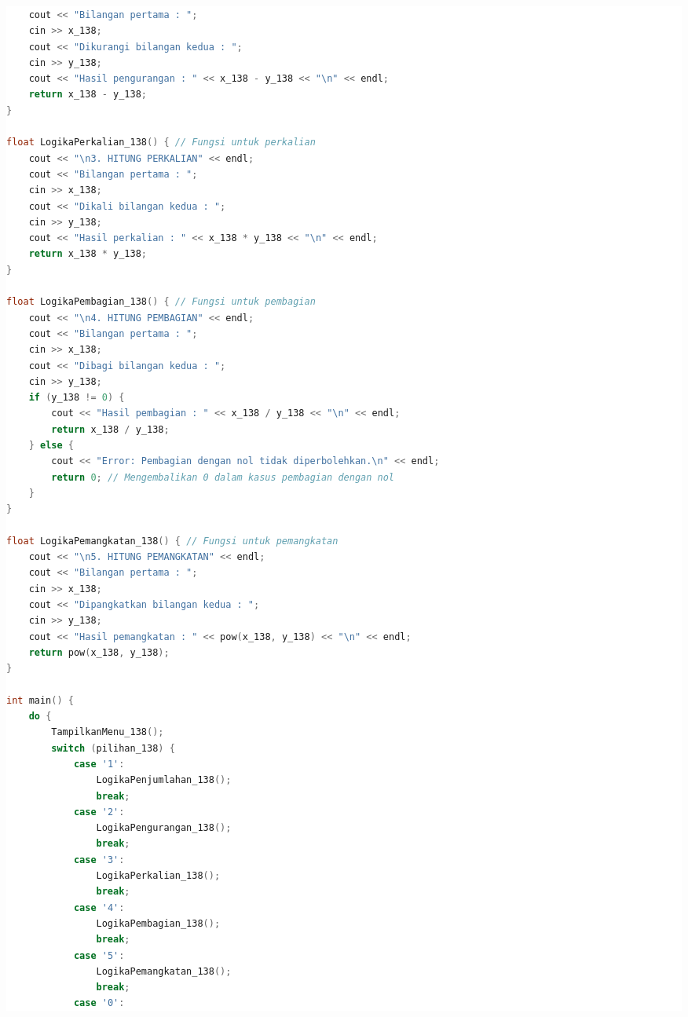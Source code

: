 ```C++
    cout << "Bilangan pertama : ";
    cin >> x_138;
    cout << "Dikurangi bilangan kedua : ";
    cin >> y_138;
    cout << "Hasil pengurangan : " << x_138 - y_138 << "\n" << endl;
    return x_138 - y_138;
}

float LogikaPerkalian_138() { // Fungsi untuk perkalian
    cout << "\n3. HITUNG PERKALIAN" << endl;
    cout << "Bilangan pertama : ";
    cin >> x_138;
    cout << "Dikali bilangan kedua : ";
    cin >> y_138;
    cout << "Hasil perkalian : " << x_138 * y_138 << "\n" << endl;
    return x_138 * y_138;
}

float LogikaPembagian_138() { // Fungsi untuk pembagian
    cout << "\n4. HITUNG PEMBAGIAN" << endl;
    cout << "Bilangan pertama : ";
    cin >> x_138;
    cout << "Dibagi bilangan kedua : ";
    cin >> y_138;
    if (y_138 != 0) {
        cout << "Hasil pembagian : " << x_138 / y_138 << "\n" << endl;
        return x_138 / y_138;
    } else {
        cout << "Error: Pembagian dengan nol tidak diperbolehkan.\n" << endl;
        return 0; // Mengembalikan 0 dalam kasus pembagian dengan nol
    }
}

float LogikaPemangkatan_138() { // Fungsi untuk pemangkatan
    cout << "\n5. HITUNG PEMANGKATAN" << endl;
    cout << "Bilangan pertama : ";
    cin >> x_138;
    cout << "Dipangkatkan bilangan kedua : ";
    cin >> y_138;
    cout << "Hasil pemangkatan : " << pow(x_138, y_138) << "\n" << endl;
    return pow(x_138, y_138);
}

int main() {
    do {
        TampilkanMenu_138();
        switch (pilihan_138) {
            case '1':
                LogikaPenjumlahan_138();
                break;
            case '2':
                LogikaPengurangan_138();
                break;
            case '3':
                LogikaPerkalian_138();
                break;
            case '4':
                LogikaPembagian_138();
                break;
            case '5':
                LogikaPemangkatan_138();
                break;
            case '0':
```